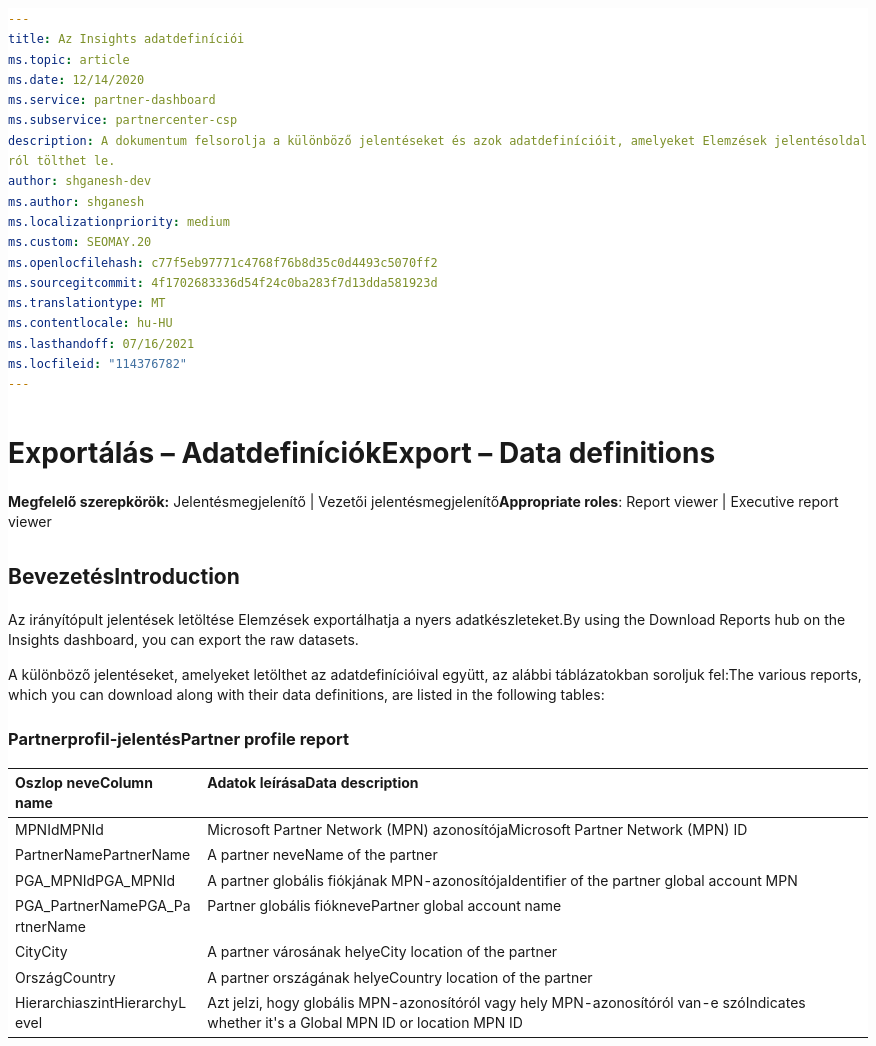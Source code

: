 ```yaml
---
title: Az Insights adatdefiníciói
ms.topic: article
ms.date: 12/14/2020
ms.service: partner-dashboard
ms.subservice: partnercenter-csp
description: A dokumentum felsorolja a különböző jelentéseket és azok adatdefinícióit, amelyeket Elemzések jelentésoldalról tölthet le.
author: shganesh-dev
ms.author: shganesh
ms.localizationpriority: medium
ms.custom: SEOMAY.20
ms.openlocfilehash: c77f5eb97771c4768f76b8d35c0d4493c5070ff2
ms.sourcegitcommit: 4f1702683336d54f24c0ba283f7d13dda581923d
ms.translationtype: MT
ms.contentlocale: hu-HU
ms.lasthandoff: 07/16/2021
ms.locfileid: "114376782"
---
```

# <a name="export--data-definitions"></a><span data-ttu-id="1f8a4-103">Exportálás – Adatdefiníciók</span><span class="sxs-lookup"><span data-stu-id="1f8a4-103">Export – Data definitions</span></span> 

<span data-ttu-id="1f8a4-104">**Megfelelő szerepkörök:** Jelentésmegjelenítő | Vezetői jelentésmegjelenítő</span><span class="sxs-lookup"><span data-stu-id="1f8a4-104">**Appropriate roles**: Report viewer | Executive report viewer</span></span>

## <a name="introduction"></a><span data-ttu-id="1f8a4-105">Bevezetés</span><span class="sxs-lookup"><span data-stu-id="1f8a4-105">Introduction</span></span> 

<span data-ttu-id="1f8a4-106">Az irányítópult jelentések letöltése Elemzések exportálhatja a nyers adatkészleteket.</span><span class="sxs-lookup"><span data-stu-id="1f8a4-106">By using the Download Reports hub on the Insights dashboard, you can export the raw datasets.</span></span> 

<span data-ttu-id="1f8a4-107">A különböző jelentéseket, amelyeket letölthet az adatdefinícióival együtt, az alábbi táblázatokban soroljuk fel:</span><span class="sxs-lookup"><span data-stu-id="1f8a4-107">The various reports, which you can download along with their data definitions, are listed in the following tables:</span></span> 

### <a name="partner-profile-report"></a><span data-ttu-id="1f8a4-108">**Partnerprofil-jelentés**</span><span class="sxs-lookup"><span data-stu-id="1f8a4-108">**Partner profile report**</span></span>

| <span data-ttu-id="1f8a4-109">Oszlop neve</span><span class="sxs-lookup"><span data-stu-id="1f8a4-109">Column name</span></span> | <span data-ttu-id="1f8a4-110">Adatok leírása</span><span class="sxs-lookup"><span data-stu-id="1f8a4-110">Data description</span></span> | 
| :--------- | :--------- | 
| <span data-ttu-id="1f8a4-111">MPNId</span><span class="sxs-lookup"><span data-stu-id="1f8a4-111">MPNId</span></span> | <span data-ttu-id="1f8a4-112">Microsoft Partner Network (MPN) azonosítója</span><span class="sxs-lookup"><span data-stu-id="1f8a4-112">Microsoft Partner Network (MPN) ID</span></span>| 
| <span data-ttu-id="1f8a4-113">PartnerName</span><span class="sxs-lookup"><span data-stu-id="1f8a4-113">PartnerName</span></span> | <span data-ttu-id="1f8a4-114">A partner neve</span><span class="sxs-lookup"><span data-stu-id="1f8a4-114">Name of the partner</span></span> | 
| <span data-ttu-id="1f8a4-115">PGA_MPNId</span><span class="sxs-lookup"><span data-stu-id="1f8a4-115">PGA_MPNId</span></span> | <span data-ttu-id="1f8a4-116">A partner globális fiókjának MPN-azonosítója</span><span class="sxs-lookup"><span data-stu-id="1f8a4-116">Identifier of the partner global account MPN</span></span> | 
| <span data-ttu-id="1f8a4-117">PGA_PartnerName</span><span class="sxs-lookup"><span data-stu-id="1f8a4-117">PGA_PartnerName</span></span> | <span data-ttu-id="1f8a4-118">Partner globális fiókneve</span><span class="sxs-lookup"><span data-stu-id="1f8a4-118">Partner global account name</span></span> | 
| <span data-ttu-id="1f8a4-119">City</span><span class="sxs-lookup"><span data-stu-id="1f8a4-119">City</span></span> | <span data-ttu-id="1f8a4-120">A partner városának helye</span><span class="sxs-lookup"><span data-stu-id="1f8a4-120">City location of the partner</span></span> | 
| <span data-ttu-id="1f8a4-121">Ország</span><span class="sxs-lookup"><span data-stu-id="1f8a4-121">Country</span></span> | <span data-ttu-id="1f8a4-122">A partner országának helye</span><span class="sxs-lookup"><span data-stu-id="1f8a4-122">Country location of the partner</span></span> | 
| <span data-ttu-id="1f8a4-123">Hierarchiaszint</span><span class="sxs-lookup"><span data-stu-id="1f8a4-123">HierarchyLevel</span></span> | <span data-ttu-id="1f8a4-124">Azt jelzi, hogy globális MPN-azonosítóról vagy hely MPN-azonosítóról van-e szó</span><span class="sxs-lookup"><span data-stu-id="1f8a4-124">Indicates whether it's a Global MPN ID or location MPN ID</span></span> | 
